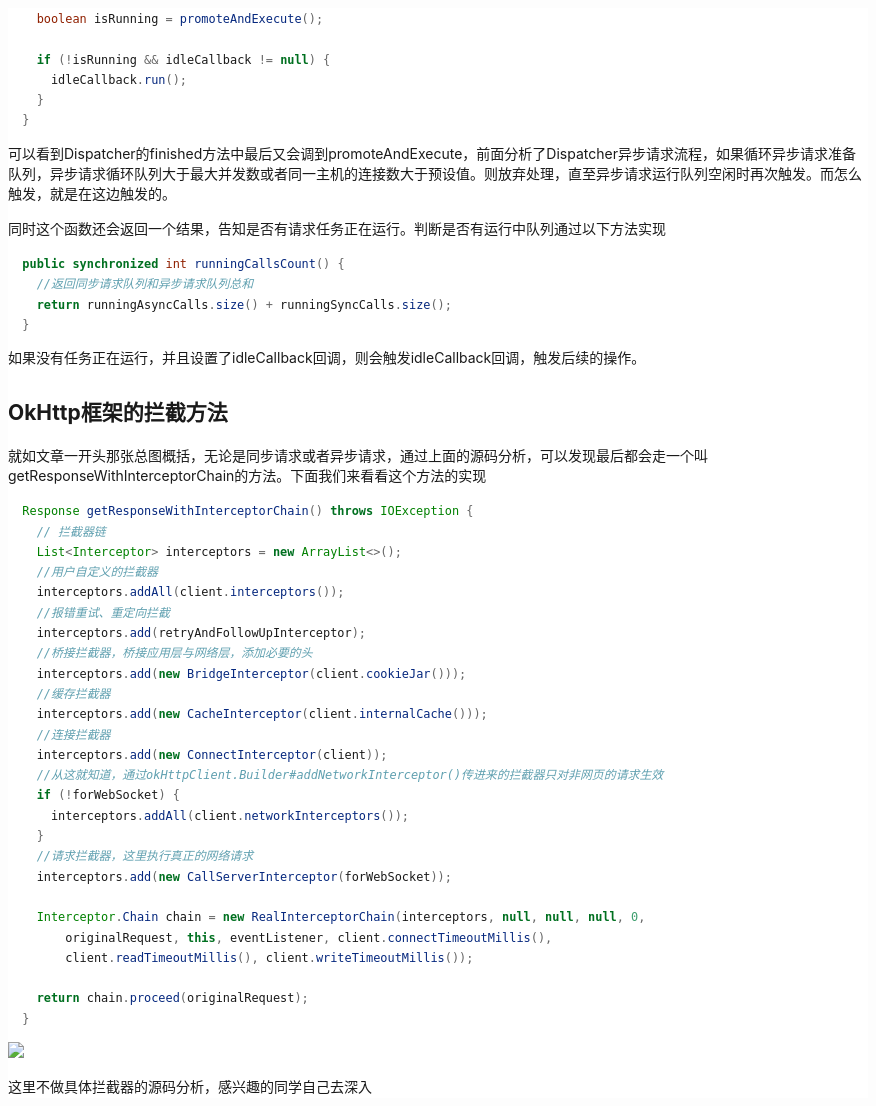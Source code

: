 ```java
    boolean isRunning = promoteAndExecute();

    if (!isRunning && idleCallback != null) {
      idleCallback.run();
    }
  }
```
可以看到Dispatcher的finished方法中最后又会调到promoteAndExecute，前面分析了Dispatcher异步请求流程，如果循环异步请求准备队列，异步请求循环队列大于最大并发数或者同一主机的连接数大于预设值。则放弃处理，直至异步请求运行队列空闲时再次触发。而怎么触发，就是在这边触发的。

同时这个函数还会返回一个结果，告知是否有请求任务正在运行。判断是否有运行中队列通过以下方法实现
```java
  public synchronized int runningCallsCount() {
    //返回同步请求队列和异步请求队列总和
    return runningAsyncCalls.size() + runningSyncCalls.size();
  }
```
如果没有任务正在运行，并且设置了idleCallback回调，则会触发idleCallback回调，触发后续的操作。

## OkHttp框架的拦截方法
就如文章一开头那张总图概括，无论是同步请求或者异步请求，通过上面的源码分析，可以发现最后都会走一个叫getResponseWithInterceptorChain的方法。下面我们来看看这个方法的实现

```java
  Response getResponseWithInterceptorChain() throws IOException {
    // 拦截器链
    List<Interceptor> interceptors = new ArrayList<>();
    //用户自定义的拦截器
    interceptors.addAll(client.interceptors());
    //报错重试、重定向拦截
    interceptors.add(retryAndFollowUpInterceptor);
    //桥接拦截器，桥接应用层与网络层，添加必要的头
    interceptors.add(new BridgeInterceptor(client.cookieJar()));
    //缓存拦截器
    interceptors.add(new CacheInterceptor(client.internalCache()));
    //连接拦截器
    interceptors.add(new ConnectInterceptor(client));
    //从这就知道，通过okHttpClient.Builder#addNetworkInterceptor()传进来的拦截器只对非网页的请求生效
    if (!forWebSocket) {
      interceptors.addAll(client.networkInterceptors());
    }
    //请求拦截器，这里执行真正的网络请求
    interceptors.add(new CallServerInterceptor(forWebSocket));

    Interceptor.Chain chain = new RealInterceptorChain(interceptors, null, null, null, 0,
        originalRequest, this, eventListener, client.connectTimeoutMillis(),
        client.readTimeoutMillis(), client.writeTimeoutMillis());

    return chain.proceed(originalRequest);
  }
```
![](/images/okhttp_3.webp)

这里不做具体拦截器的源码分析，感兴趣的同学自己去深入



